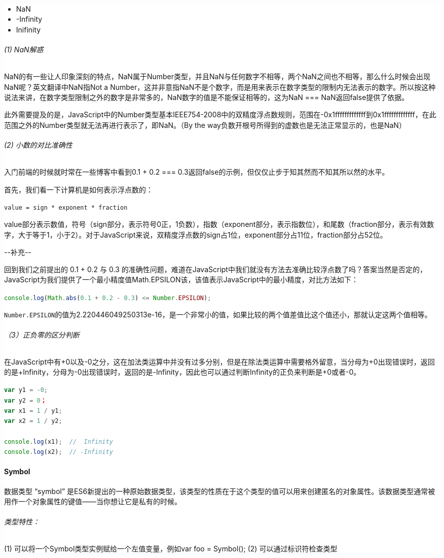 - NaN
- -Infinity
- Inifinity

###### (1) NaN解惑

NaN的有一些让人印象深刻的特点，NaN属于Number类型，并且NaN与任何数字不相等，两个NaN之间也不相等，那么什么时候会出现NaN呢？英文翻译中NaN指Not a Number，这并非意指NaN不是个数字，而是用来表示在数字类型的限制内无法表示的数字。所以按这种说法来讲，在数字类型限制之外的数字是非常多的，NaN数字的值是不能保证相等的，这为NaN === NaN返回false提供了依据。

此外需要提及的是，JavaScript中的Number类型基本IEEE754-2008中的双精度浮点数规则，范围在-0x1fffffffffffff到0x1fffffffffffff，在此范围之外的Number类型就无法再进行表示了，即NaN。（By the way负数开根号所得到的虚数也是无法正常显示的，也是NaN）

###### (2) 小数的对比准确性

入门前端的时候就时常在一些博客中看到0.1 + 0.2 === 0.3返回false的示例，但仅仅止步于知其然而不知其所以然的水平。

首先，我们看一下计算机是如何表示浮点数的：

```PlainText
value = sign * exponent * fraction
```

value部分表示数值，符号（sign部分，表示符号0正，1负数），指数（exponent部分，表示指数位），和尾数（fraction部分，表示有效数字，大于等于1，小于2）。对于JavaScript来说，双精度浮点数的sign占1位，exponent部分占11位，fraction部分占52位。

--补充--

回到我们之前提出的 0.1 + 0.2 与 0.3 的准确性问题，难道在JavaScript中我们就没有方法去准确比较浮点数了吗？答案当然是否定的，JavaScript为我们提供了一个最小精度值Math.EPSILON该，该值表示JavaScript中的最小精度，对比方法如下：

```JavaScript
console.log(Math.abs(0.1 + 0.2 - 0.3) <= Number.EPSILON);
```

```Number.EPSILON```的值为2.220446049250313e-16，是一个非常小的值，如果比较的两个值差值比这个值还小，那就认定这两个值相等。

###### （3）正负零的区分判断

在JavaScript中有+0以及-0之分，这在加法类运算中并没有过多分别，但是在除法类运算中需要格外留意，当分母为+0出现错误时，返回的是+Infinity，分母为-0出现错误时，返回的是-Infinity，因此也可以通过判断Infinity的正负来判断是+0或者-0。

```JavaScript
var y1 = -0;
var y2 = 0；
var x1 = 1 / y1;
var x2 = 1 / y2;

console.log(x1);  //  Infinity
console.log(x2);  // -Infinity
```

#### Symbol

数据类型 “symbol” 是ES6新提出的一种原始数据类型，该类型的性质在于这个类型的值可以用来创建匿名的对象属性。该数据类型通常被用作一个对象属性的键值——当你想让它是私有的时候。

###### 类型特性：

(1) 可以将一个Symbol类型实例赋给一个左值变量，例如var foo = Symbol();
(2) 可以通过标识符检查类型
